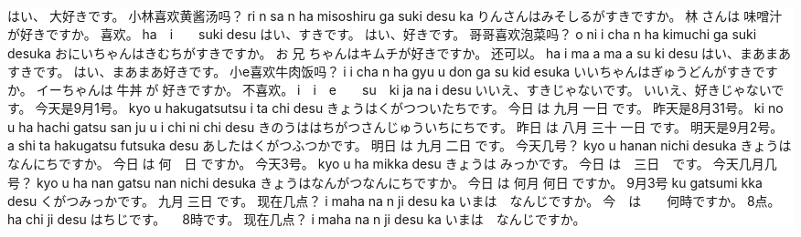 はい、   大好きです。
小林喜欢黄酱汤吗？
 ri  n   sa n  ha misoshiru ga suki   desu ka
りんさんはみそしるがすきですか。
  林 さんは  味噌汁  が好きですか。
喜欢。
ha　i　　suki desu
はい、すきです。
はい、好きです。
哥哥喜欢泡菜吗？
o   ni  i   cha    n  ha kimuchi ga suki  desuka
おにいちゃんはきむちがすきですか。
お  兄 ちゃんはキムチが好きですか。
还可以。
ha i        ma a  ma a  su ki  desu
はい、まあまあすきです。
はい、まあまあ好きです。
小e喜欢牛肉饭吗？
i      i  cha   n  ha gyu  u   don   ga su kid esuka
いいちゃんはぎゅうどんがすきですか。
イーちゃんは       牛丼   が 好きですか。
不喜欢。
i　i　e　　su　ki ja      na i    desu
いいえ、すきじゃないです。
いいえ、好きじゃないです。
今天是9月1号。
kyo    u   hakugatsutsu i   ta chi desu
きょうはくがつついたちです。
  今日 は   九月    一日    です。
昨天是8月31号。
ki no  u ha hachi gatsu san   ju     u  i  chi  ni chi desu
きのうははちがつさんじゅういちにちです。
  昨日 は   八月          三十       一日      です。
明天是9月2号。
a  shi ta  hakugatsu futsuka desu
あしたはくがつふつかです。
  明日 は   九月   二日  です。
今天几号？
kyo    u   hanan   nichi  desuka
きょうはなんにちですか。
  今日 は   何　日 ですか。
今天3号。
kyo   u  ha  mikka  desu
きょうは みっかです。
今日   は　三日　です。
今天几月几号？
kyo    u ha  nan   gatsu nan  nichi desuka
きょうはなんがつなんにちですか。
   今日 は   何月      何日     ですか。
9月3号
ku gatsumi  kka   desu
くがつみっかです。
  九月  三日   です。
现在几点？
i  maha     na n  ji    desu ka
いまは　なんじですか。
今　は　　何時ですか。
8点。
ha chi ji  desu
はちじです。
　8時です。
现在几点？
i  maha     na n  ji    desu ka
いまは　なんじですか。